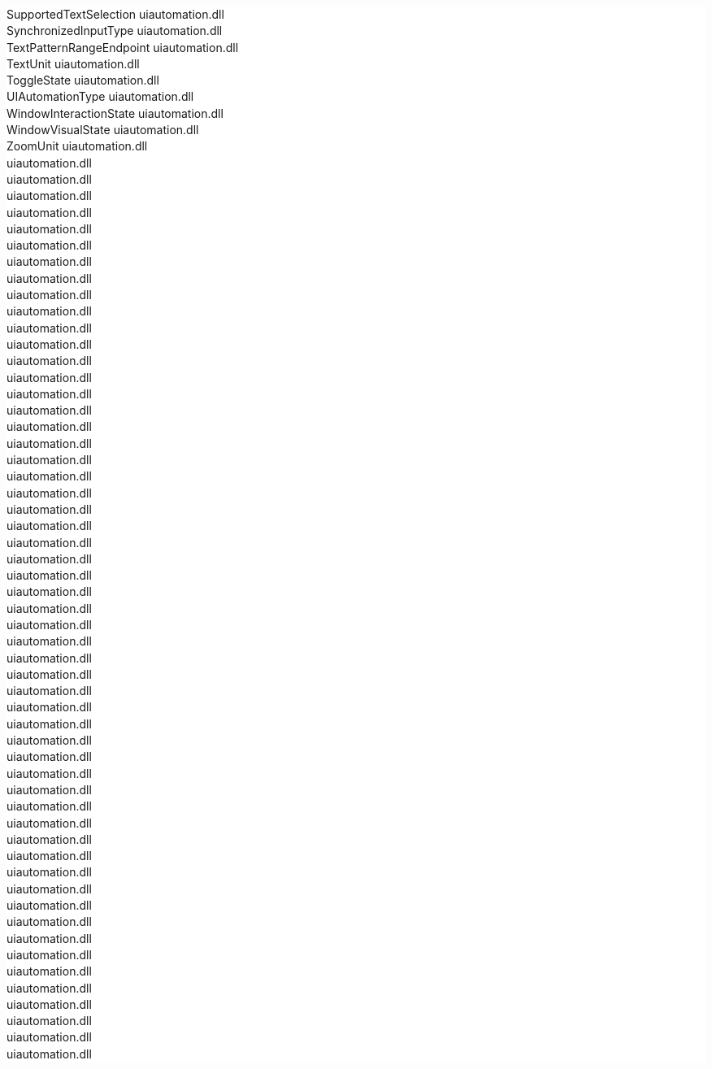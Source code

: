 SupportedTextSelection	uiautomation.dll		
SynchronizedInputType	uiautomation.dll		
TextPatternRangeEndpoint	uiautomation.dll		
TextUnit	uiautomation.dll		
ToggleState	uiautomation.dll		
UIAutomationType	uiautomation.dll		
WindowInteractionState	uiautomation.dll		
WindowVisualState	uiautomation.dll		
ZoomUnit	uiautomation.dll		
	uiautomation.dll		
	uiautomation.dll		
	uiautomation.dll		
	uiautomation.dll		
	uiautomation.dll		
	uiautomation.dll		
	uiautomation.dll		
	uiautomation.dll		
	uiautomation.dll		
	uiautomation.dll		
	uiautomation.dll		
	uiautomation.dll		
	uiautomation.dll		
	uiautomation.dll		
	uiautomation.dll		
	uiautomation.dll		
	uiautomation.dll		
	uiautomation.dll		
	uiautomation.dll		
	uiautomation.dll		
	uiautomation.dll		
	uiautomation.dll		
	uiautomation.dll		
	uiautomation.dll		
	uiautomation.dll		
	uiautomation.dll		
	uiautomation.dll		
	uiautomation.dll		
	uiautomation.dll		
	uiautomation.dll		
	uiautomation.dll		
	uiautomation.dll		
	uiautomation.dll		
	uiautomation.dll		
	uiautomation.dll		
	uiautomation.dll		
	uiautomation.dll		
	uiautomation.dll		
	uiautomation.dll		
	uiautomation.dll		
	uiautomation.dll		
	uiautomation.dll		
	uiautomation.dll		
	uiautomation.dll		
	uiautomation.dll		
	uiautomation.dll		
	uiautomation.dll		
	uiautomation.dll		
	uiautomation.dll		
	uiautomation.dll		
	uiautomation.dll		
	uiautomation.dll		
	uiautomation.dll		
	uiautomation.dll		
	uiautomation.dll		